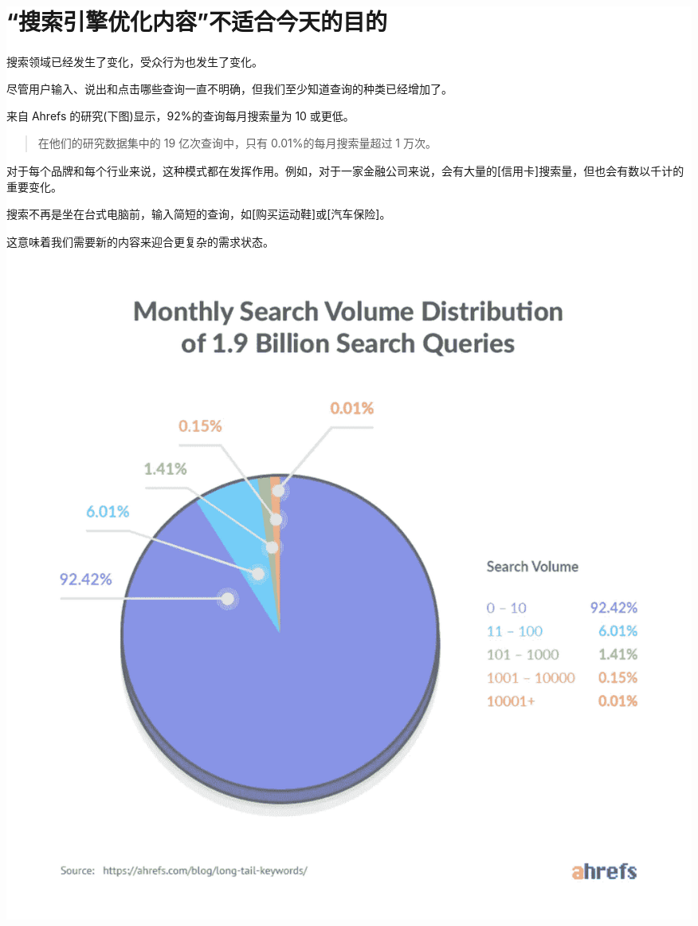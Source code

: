 # “搜索引擎优化内容”不适合今天的目的

搜索领域已经发生了变化，受众行为也发生了变化。

尽管用户输入、说出和点击哪些查询一直不明确，但我们至少知道查询的种类已经增加了。

来自 Ahrefs 的研究(下图)显示，92%的查询每月搜索量为 10 或更低。

> 在他们的研究数据集中的 19 亿次查询中，只有 0.01%的每月搜索量超过 1 万次。

对于每个品牌和每个行业来说，这种模式都在发挥作用。例如，对于一家金融公司来说，会有大量的[信用卡]搜索量，但也会有数以千计的重要变化。

搜索不再是坐在台式电脑前，输入简短的查询，如[购买运动鞋]或[汽车保险]。

这意味着我们需要新的内容来迎合更复杂的需求状态。

![](img/5defed43927b089397e477d87498c9a6.png)
